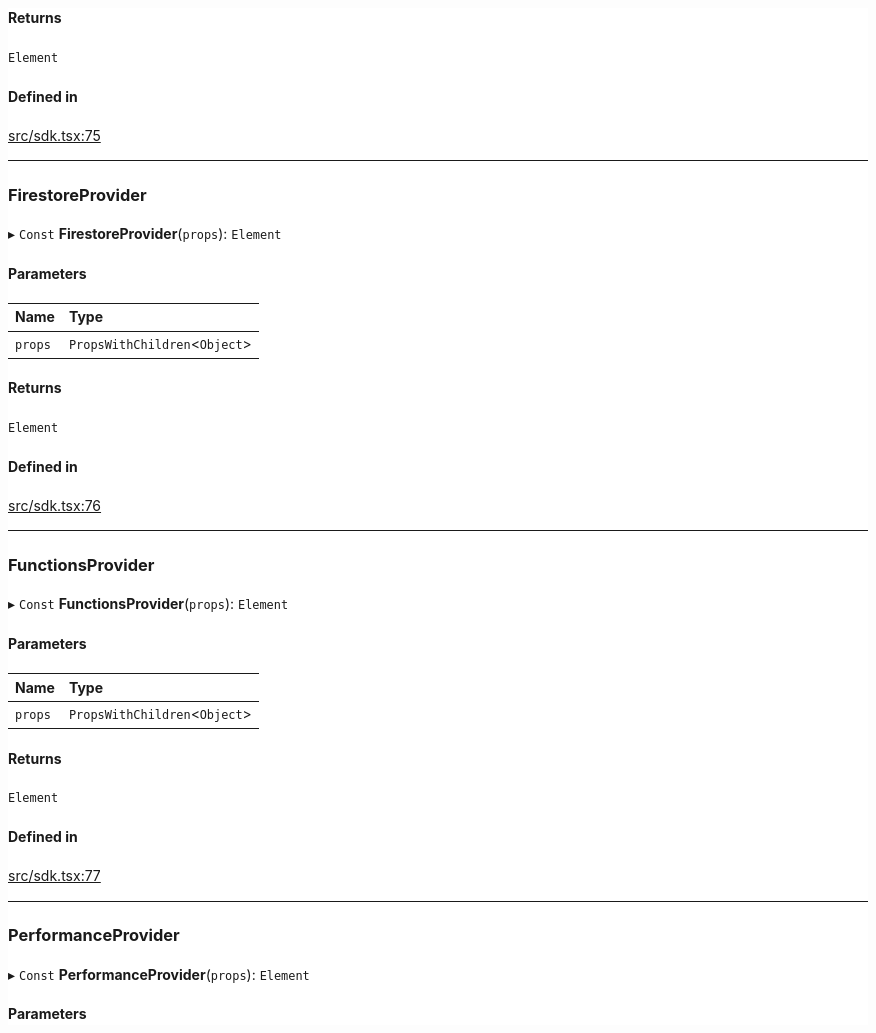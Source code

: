 #### Returns

`Element`

#### Defined in

[src/sdk.tsx:75](https://github.com/FirebaseExtended/reactfire/blob/main/src/sdk.tsx#L75)

___

### FirestoreProvider

▸ `Const` **FirestoreProvider**(`props`): `Element`

#### Parameters

| Name | Type |
| :------ | :------ |
| `props` | `PropsWithChildren`<`Object`\> |

#### Returns

`Element`

#### Defined in

[src/sdk.tsx:76](https://github.com/FirebaseExtended/reactfire/blob/main/src/sdk.tsx#L76)

___

### FunctionsProvider

▸ `Const` **FunctionsProvider**(`props`): `Element`

#### Parameters

| Name | Type |
| :------ | :------ |
| `props` | `PropsWithChildren`<`Object`\> |

#### Returns

`Element`

#### Defined in

[src/sdk.tsx:77](https://github.com/FirebaseExtended/reactfire/blob/main/src/sdk.tsx#L77)

___

### PerformanceProvider

▸ `Const` **PerformanceProvider**(`props`): `Element`

#### Parameters
